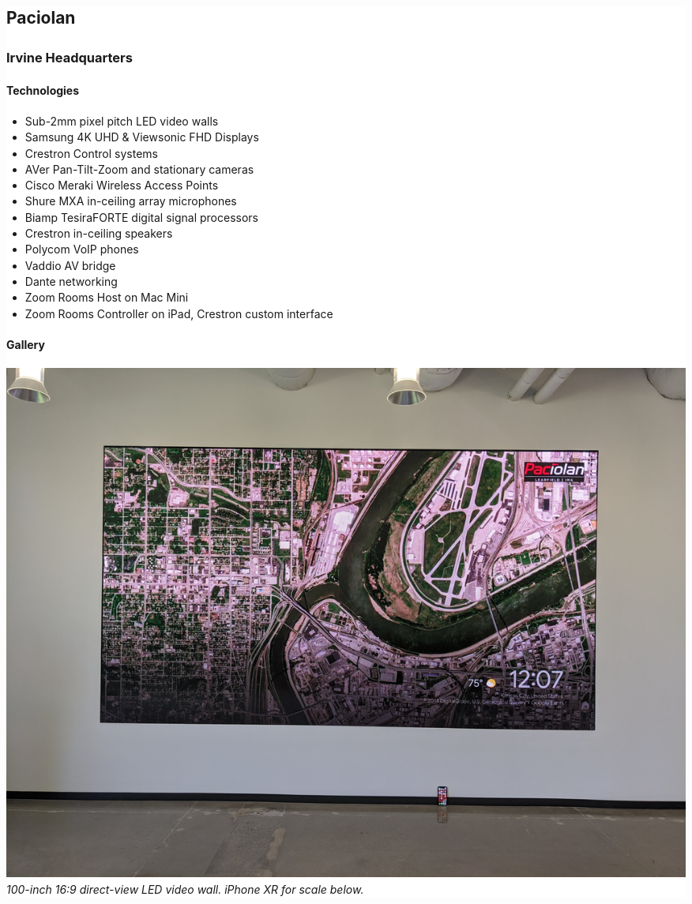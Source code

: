 ## Paciolan

### Irvine Headquarters

#### Technologies 
- Sub-2mm pixel pitch LED video walls
- Samsung 4K UHD & Viewsonic FHD Displays
- Crestron Control systems
- AVer Pan-Tilt-Zoom and stationary cameras
- Cisco Meraki Wireless Access Points
- Shure MXA in-ceiling array microphones
- Biamp TesiraFORTE digital signal processors
- Crestron in-ceiling speakers
- Polycom VoIP phones
- Vaddio AV bridge
- Dante networking
- Zoom Rooms Host on Mac Mini
- Zoom Rooms Controller on iPad, Crestron custom interface

#### Gallery
<img src="pac-av-01.jpg">
<em>100-inch 16:9 direct-view LED video wall. iPhone XR for scale below.